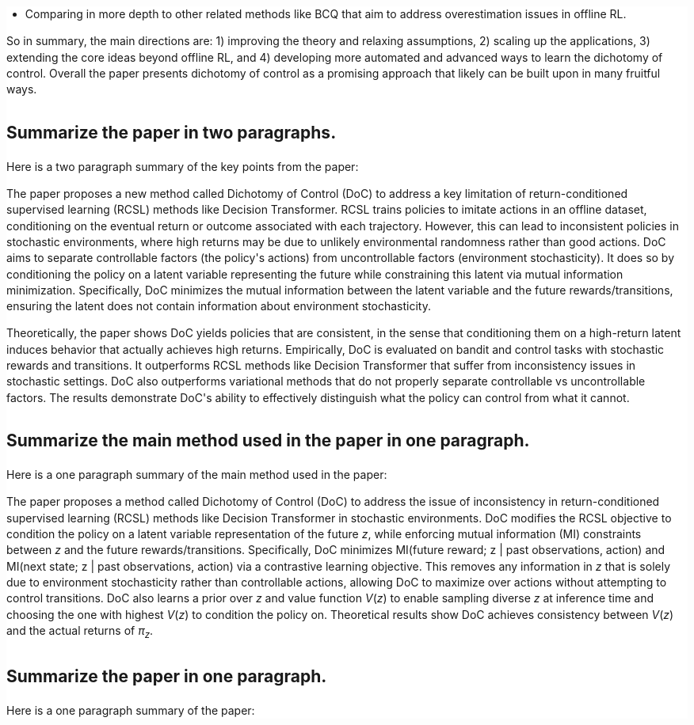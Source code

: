 - Comparing in more depth to other related methods like BCQ that aim to address overestimation issues in offline RL.

So in summary, the main directions are: 1) improving the theory and relaxing assumptions, 2) scaling up the applications, 3) extending the core ideas beyond offline RL, and 4) developing more automated and advanced ways to learn the dichotomy of control. Overall the paper presents dichotomy of control as a promising approach that likely can be built upon in many fruitful ways.


## Summarize the paper in two paragraphs.

 Here is a two paragraph summary of the key points from the paper:

The paper proposes a new method called Dichotomy of Control (DoC) to address a key limitation of return-conditioned supervised learning (RCSL) methods like Decision Transformer. RCSL trains policies to imitate actions in an offline dataset, conditioning on the eventual return or outcome associated with each trajectory. However, this can lead to inconsistent policies in stochastic environments, where high returns may be due to unlikely environmental randomness rather than good actions. DoC aims to separate controllable factors (the policy's actions) from uncontrollable factors (environment stochasticity). It does so by conditioning the policy on a latent variable representing the future while constraining this latent via mutual information minimization. Specifically, DoC minimizes the mutual information between the latent variable and the future rewards/transitions, ensuring the latent does not contain information about environment stochasticity. 

Theoretically, the paper shows DoC yields policies that are consistent, in the sense that conditioning them on a high-return latent induces behavior that actually achieves high returns. Empirically, DoC is evaluated on bandit and control tasks with stochastic rewards and transitions. It outperforms RCSL methods like Decision Transformer that suffer from inconsistency issues in stochastic settings. DoC also outperforms variational methods that do not properly separate controllable vs uncontrollable factors. The results demonstrate DoC's ability to effectively distinguish what the policy can control from what it cannot.


## Summarize the main method used in the paper in one paragraph.

 Here is a one paragraph summary of the main method used in the paper:

The paper proposes a method called Dichotomy of Control (DoC) to address the issue of inconsistency in return-conditioned supervised learning (RCSL) methods like Decision Transformer in stochastic environments. DoC modifies the RCSL objective to condition the policy on a latent variable representation of the future $z$, while enforcing mutual information (MI) constraints between $z$ and the future rewards/transitions. Specifically, DoC minimizes MI(future reward; z | past observations, action) and MI(next state; z | past observations, action) via a contrastive learning objective. This removes any information in $z$ that is solely due to environment stochasticity rather than controllable actions, allowing DoC to maximize over actions without attempting to control transitions. DoC also learns a prior over $z$ and value function $V(z)$ to enable sampling diverse $z$ at inference time and choosing the one with highest $V(z)$ to condition the policy on. Theoretical results show DoC achieves consistency between $V(z)$ and the actual returns of $\pi_z$.


## Summarize the paper in one paragraph.

 Here is a one paragraph summary of the paper:
